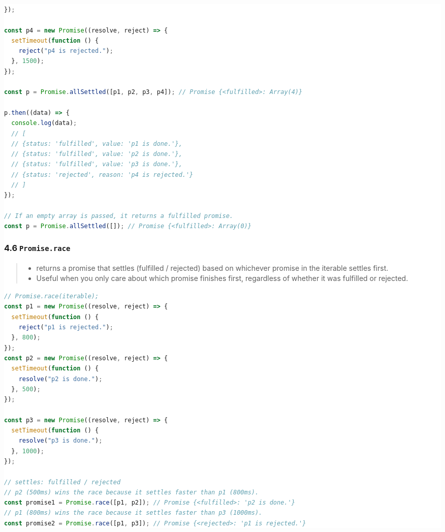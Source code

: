 ```js
});

const p4 = new Promise((resolve, reject) => {
  setTimeout(function () {
    reject("p4 is rejected.");
  }, 1500);
});

const p = Promise.allSettled([p1, p2, p3, p4]); // Promise {<fulfilled>: Array(4)}

p.then((data) => {
  console.log(data);
  // [
  // {status: 'fulfilled', value: 'p1 is done.'},
  // {status: 'fulfilled', value: 'p2 is done.'},
  // {status: 'fulfilled', value: 'p3 is done.'},
  // {status: 'rejected', reason: 'p4 is rejected.'}
  // ]
});

// If an empty array is passed, it returns a fulfilled promise.
const p = Promise.allSettled([]); // Promise {<fulfilled>: Array(0)}

```
### 4.6 `Promise.race`

> - returns a promise that settles (fulfilled / rejected) based on whichever promise in the iterable settles first.
>  - Useful when you only care about which promise finishes first, regardless of whether it was fulfilled or rejected.

```js
// Promise.race(iterable);
const p1 = new Promise((resolve, reject) => {
  setTimeout(function () {
    reject("p1 is rejected.");
  }, 800);
});
const p2 = new Promise((resolve, reject) => {
  setTimeout(function () {
    resolve("p2 is done.");
  }, 500);
});

const p3 = new Promise((resolve, reject) => {
  setTimeout(function () {
    resolve("p3 is done.");
  }, 1000);
});

// settles: fulfilled / rejected
// p2 (500ms) wins the race because it settles faster than p1 (800ms).
const promise1 = Promise.race([p1, p2]); // Promise {<fulfilled>: 'p2 is done.'}
// p1 (800ms) wins the race because it settles faster than p3 (1000ms).
const promise2 = Promise.race([p1, p3]); // Promise {<rejected>: 'p1 is rejected.'}


```

